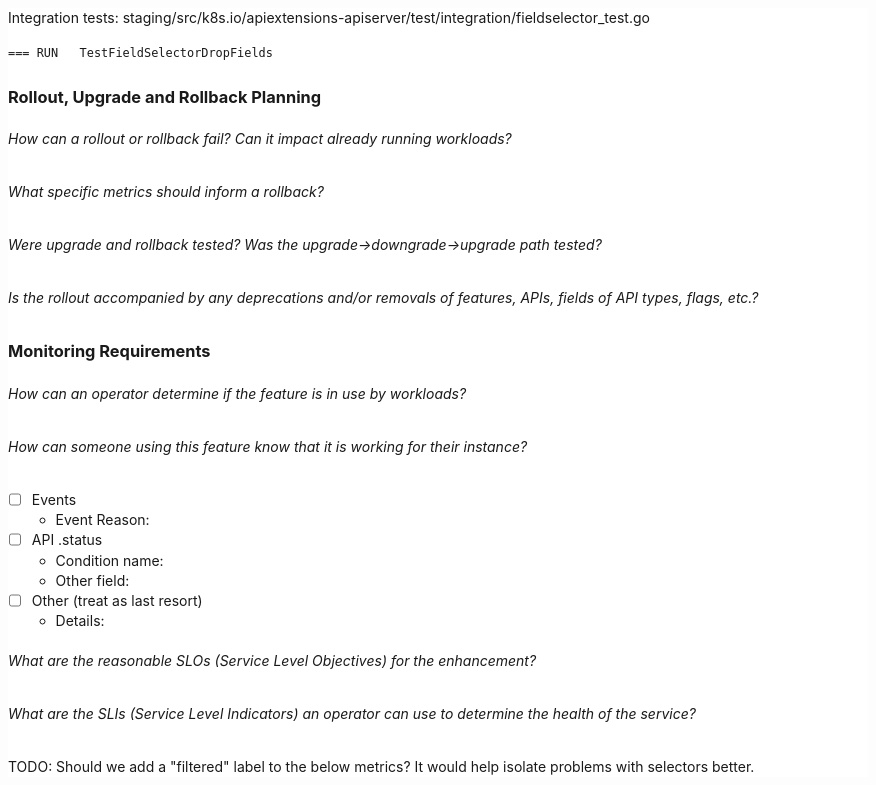 Integration tests: staging/src/k8s.io/apiextensions-apiserver/test/integration/fieldselector_test.go

```
=== RUN   TestFieldSelectorDropFields
```


### Rollout, Upgrade and Rollback Planning



###### How can a rollout or rollback fail? Can it impact already running workloads?



###### What specific metrics should inform a rollback?



###### Were upgrade and rollback tested? Was the upgrade->downgrade->upgrade path tested?



###### Is the rollout accompanied by any deprecations and/or removals of features, APIs, fields of API types, flags, etc.?



### Monitoring Requirements



###### How can an operator determine if the feature is in use by workloads?



###### How can someone using this feature know that it is working for their instance?



- [ ] Events
  - Event Reason: 
- [ ] API .status
  - Condition name: 
  - Other field: 
- [ ] Other (treat as last resort)
  - Details:

###### What are the reasonable SLOs (Service Level Objectives) for the enhancement?



###### What are the SLIs (Service Level Indicators) an operator can use to determine the health of the service?

TODO: Should we add a "filtered" label to the below metrics? It would help isolate problems with selectors better.


[kubernetes.io]: https://kubernetes.io/
[kubernetes/enhancements]: https://git.k8s.io/enhancements
[kubernetes/kubernetes]: https://git.k8s.io/kubernetes
[kubernetes/website]: https://git.k8s.io/website
[^1]: This field selector is commented with: "This is a bug, but we need to support it for backward compatibility.".